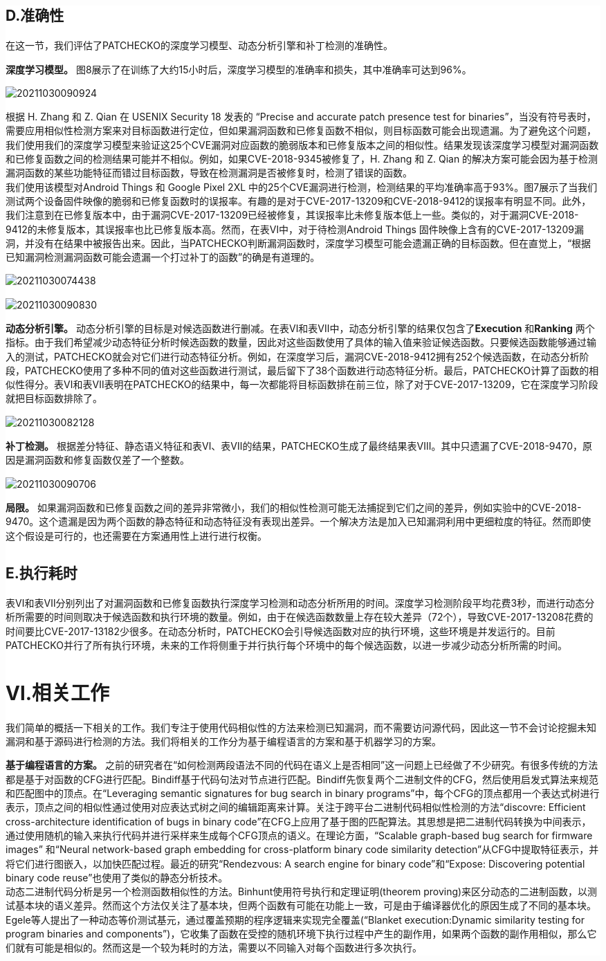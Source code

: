 ## D.准确性
在这一节，我们评估了PATCHECKO的深度学习模型、动态分析引擎和补丁检测的准确性。

**深度学习模型。** 图8展示了在训练了大约15小时后，深度学习模型的准确率和损失，其中准确率可达到96%。    

![20211030090924](https://raw.githubusercontent.com/Brubbish/pic_bed/master//blog/20211030090924.png)

根据 H. Zhang 和 Z. Qian 在 USENIX Security 18 发表的 “Precise and accurate patch presence test for binaries”，当没有符号表时，需要应用相似性检测方案来对目标函数进行定位，但如果漏洞函数和已修复函数不相似，则目标函数可能会出现遗漏。为了避免这个问题，我们使用我们的深度学习模型来验证这25个CVE漏洞对应函数的脆弱版本和已修复版本之间的相似性。结果发现该深度学习模型对漏洞函数和已修复函数之间的检测结果可能并不相似。例如，如果CVE-2018-9345被修复了，H. Zhang 和 Z. Qian 的解决方案可能会因为基于检测漏洞函数的某些功能特征而错过目标函数，导致在检测漏洞是否被修复时，检测了错误的函数。     
我们使用该模型对Android Things 和 Google Pixel 2XL 中的25个CVE漏洞进行检测，检测结果的平均准确率高于93%。图7展示了当我们测试两个设备固件映像的脆弱和已修复函数时的误报率。有趣的是对于CVE-2017-13209和CVE-2018-9412的误报率有明显不同。此外，我们注意到在已修复版本中，由于漏洞CVE-2017-13209已经被修复，其误报率比未修复版本低上一些。类似的，对于漏洞CVE-2018-9412的未修复版本，其误报率也比已修复版本高。然而，在表Ⅵ中，对于待检测Android Things 固件映像上含有的CVE-2017-13209漏洞，并没有在结果中被报告出来。因此，当PATCHECKO判断漏洞函数时，深度学习模型可能会遗漏正确的目标函数。但在直觉上，“根据已知漏洞检测漏洞函数可能会遗漏一个打过补丁的函数”的确是有道理的。

![20211030074438](https://raw.githubusercontent.com/Brubbish/pic_bed/master//blog/20211030074438.png)

![20211030090830](https://raw.githubusercontent.com/Brubbish/pic_bed/master//blog/20211030090830.png)


**动态分析引擎。** 动态分析引擎的目标是对候选函数进行删减。在表Ⅵ和表Ⅶ中，动态分析引擎的结果仅包含了**Execution** 和**Ranking** 两个指标。由于我们希望减少动态特征分析时候选函数的数量，因此对这些函数使用了具体的输入值来验证候选函数。只要候选函数能够通过输入的测试，PATCHECKO就会对它们进行动态特征分析。例如，在深度学习后，漏洞CVE-2018-9412拥有252个候选函数，在动态分析阶段，PATCHECKO使用了多种不同的值对这些函数进行测试，最后留下了38个函数进行动态特征分析。最后，PATCHECKO计算了函数的相似性得分。表Ⅵ和表Ⅶ表明在PATCHECKO的结果中，每一次都能将目标函数排在前三位，除了对于CVE-2017-13209，它在深度学习阶段就把目标函数排除了。

![20211030082128](https://raw.githubusercontent.com/Brubbish/pic_bed/master//blog/20211030082128.png)

**补丁检测。** 根据差分特征、静态语义特征和表Ⅵ、表Ⅶ的结果，PATCHECKO生成了最终结果表Ⅷ。其中只遗漏了CVE-2018-9470，原因是漏洞函数和修复函数仅差了一个整数。

![20211030090706](https://raw.githubusercontent.com/Brubbish/pic_bed/master//blog/20211030090706.png)

**局限。** 如果漏洞函数和已修复函数之间的差异非常微小，我们的相似性检测可能无法捕捉到它们之间的差异，例如实验中的CVE-2018-9470。这个遗漏是因为两个函数的静态特征和动态特征没有表现出差异。一个解决方法是加入已知漏洞利用中更细粒度的特征。然而即使这个假设是可行的，也还需要在方案通用性上进行进行权衡。

## E.执行耗时
表Ⅵ和表Ⅶ分别列出了对漏洞函数和已修复函数执行深度学习检测和动态分析所用的时间。深度学习检测阶段平均花费3秒，而进行动态分析所需要的时间则取决于候选函数和执行环境的数量。例如，由于在候选函数数量上存在较大差异（72个），导致CVE-2017-13208花费的时间要比CVE-2017-13182少很多。在动态分析时，PATCHECKO会引导候选函数对应的执行环境，这些环境是并发运行的。目前PATCHECKO并行了所有执行环境，未来的工作将侧重于并行执行每个环境中的每个候选函数，以进一步减少动态分析所需的时间。

# Ⅵ.相关工作
我们简单的概括一下相关的工作。我们专注于使用代码相似性的方法来检测已知漏洞，而不需要访问源代码，因此这一节不会讨论挖掘未知漏洞和基于源码进行检测的方法。我们将相关的工作分为基于编程语言的方案和基于机器学习的方案。     

**基于编程语言的方案。** 之前的研究者在“如何检测两段语法不同的代码在语义上是否相同”这一问题上已经做了不少研究。有很多传统的方法都是基于对函数的CFG进行匹配。Bindiff基于代码句法对节点进行匹配。Bindiff先恢复两个二进制文件的CFG，然后使用启发式算法来规范和匹配图中的顶点。在“Leveraging semantic signatures for bug search in binary programs”中，每个CFG的顶点都用一个表达式树进行表示，顶点之间的相似性通过使用对应表达式树之间的编辑距离来计算。关注于跨平台二进制代码相似性检测的方法“discovre: Efficient cross-architecture identification of bugs in binary code”在CFG上应用了基于图的匹配算法。其思想是把二进制代码转换为中间表示，通过使用随机的输入来执行代码并进行采样来生成每个CFG顶点的语义。在理论方面，“Scalable graph-based bug search for firmware images” 和“Neural network-based graph embedding for cross-platform binary code similarity detection”从CFG中提取特征表示，并将它们进行图嵌入，以加快匹配过程。最近的研究“Rendezvous: A search engine for binary code”和“Expose: Discovering potential binary code reuse”也使用了类似的静态分析技术。        
动态二进制代码分析是另一个检测函数相似性的方法。Binhunt使用符号执行和定理证明(theorem proving)来区分动态的二进制函数，以测试基本块的语义差异。然而这个方法仅关注了基本块，但两个函数有可能在功能上一致，可是由于编译器优化的原因生成了不同的基本块。Egele等人提出了一种动态等价测试基元，通过覆盖预期的程序逻辑来实现完全覆盖(“Blanket execution:Dynamic similarity testing for program binaries and components”)，它收集了函数在受控的随机环境下执行过程中产生的副作用，如果两个函数的副作用相似，那么它们就有可能是相似的。然而这是一个较为耗时的方法，需要以不同输入对每个函数进行多次执行。
